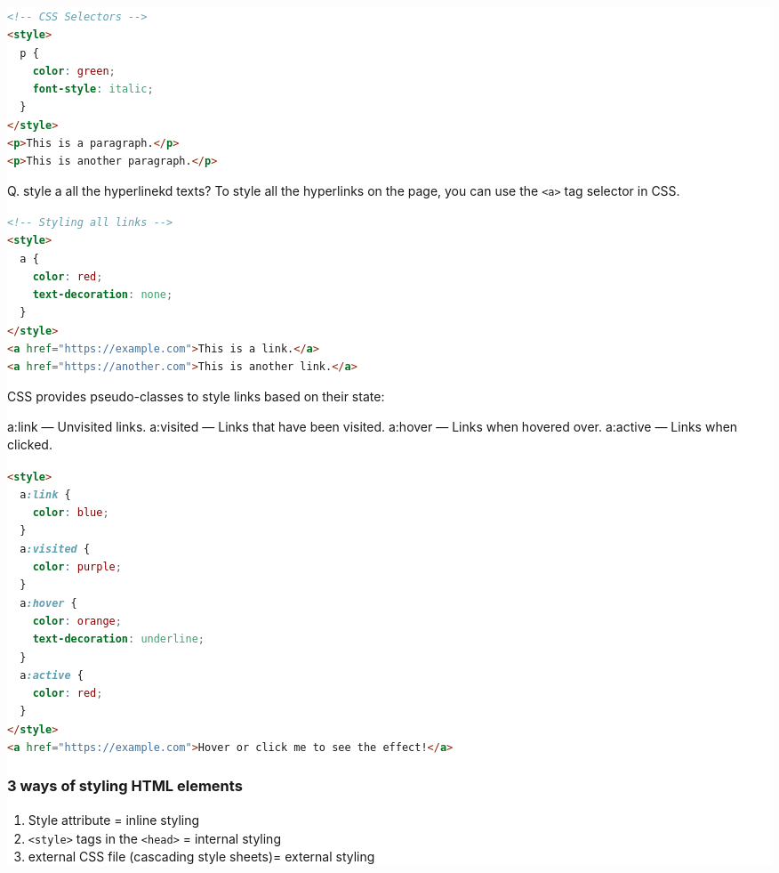```html
<!-- CSS Selectors -->
<style>
  p {
    color: green;
    font-style: italic;
  }
</style>
<p>This is a paragraph.</p>
<p>This is another paragraph.</p>
```

Q. style a all the hyperlinekd texts?
To style all the hyperlinks on the page, you can use the `<a>` tag selector in CSS.

```html
<!-- Styling all links -->
<style>
  a {
    color: red;
    text-decoration: none;
  }
</style>
<a href="https://example.com">This is a link.</a>
<a href="https://another.com">This is another link.</a>
```

CSS provides pseudo-classes to style links based on their state:

a:link — Unvisited links.
a:visited — Links that have been visited.
a:hover — Links when hovered over.
a:active — Links when clicked.

```html
<style>
  a:link {
    color: blue;
  }
  a:visited {
    color: purple;
  }
  a:hover {
    color: orange;
    text-decoration: underline;
  }
  a:active {
    color: red;
  }
</style>
<a href="https://example.com">Hover or click me to see the effect!</a>
```

### 3 ways of styling HTML elements
1. Style attribute = inline styling
2. `<style>` tags in the `<head>` = internal styling
3. external CSS file (cascading style sheets)= external styling
